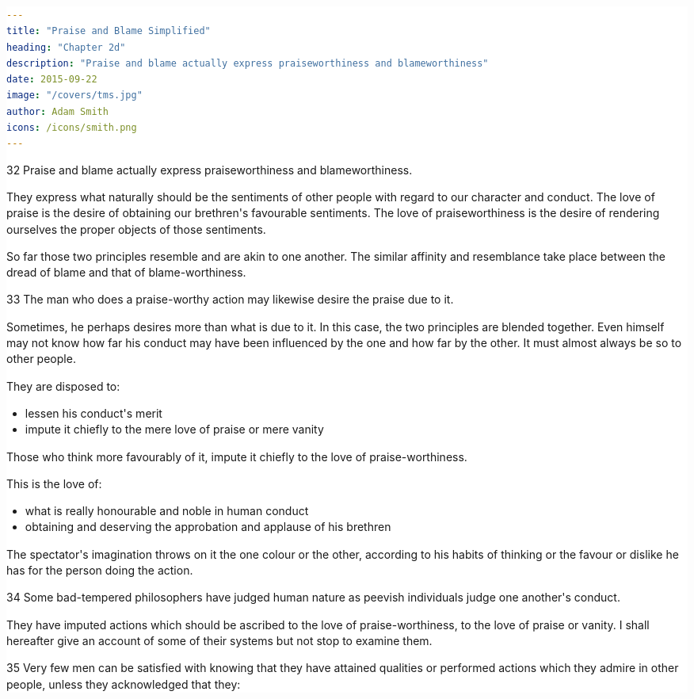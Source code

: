 ```yaml
---
title: "Praise and Blame Simplified"
heading: "Chapter 2d"
description: "Praise and blame actually express praiseworthiness and blameworthiness"
date: 2015-09-22
image: "/covers/tms.jpg"
author: Adam Smith
icons: /icons/smith.png
---
```



32 Praise and blame actually express praiseworthiness and blameworthiness.

They express what naturally should be the sentiments of other people with regard to our character and conduct.
The love of praise is the desire of obtaining our brethren's favourable sentiments.
The love of praiseworthiness is the desire of rendering ourselves the proper objects of those sentiments.

So far those two principles resemble and are akin to one another.
The similar affinity and resemblance take place between the dread of blame and that of blame-worthiness.
 
33 The man who does a praise-worthy action may likewise desire the praise due to it.

Sometimes, he perhaps desires more than what is due to it.
In this case, the two principles are blended together.
Even himself may not know how far his conduct may have been influenced by the one and how far by the other.
It must almost always be so to other people.

They are disposed to: 
- lessen his conduct's merit
- impute it chiefly to the mere love of praise or mere vanity

Those who think more favourably of it, impute it chiefly to the love of praise-worthiness.

This is the love of: 
- what is really honourable and noble in human conduct
- obtaining and deserving the approbation and applause of his brethren

The spectator's imagination throws on it the one colour or the other, according to his habits of thinking or the favour or dislike he has for the person doing the action.

 
34 Some bad-tempered philosophers have judged human nature as peevish individuals judge one another's conduct.

They have imputed actions which should be ascribed to the love of praise-worthiness, to the love of praise or vanity.
I shall hereafter give an account of some of their systems but not stop to examine them.
 
35 Very few men can be satisfied with knowing that they have attained qualities or performed actions which they admire in other people, unless they acknowledged that they: 

 